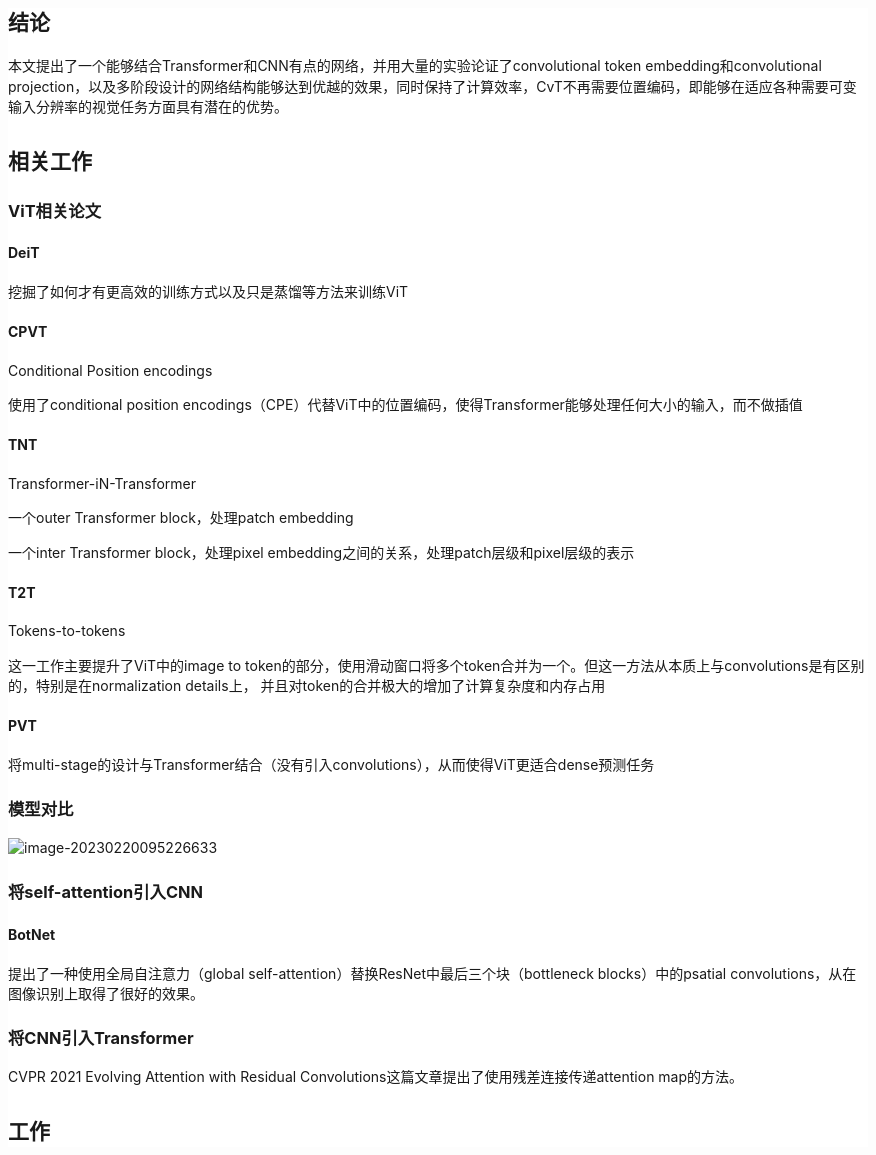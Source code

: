 ## 结论

本文提出了一个能够结合Transformer和CNN有点的网络，并用大量的实验论证了convolutional token embedding和convolutional projection，以及多阶段设计的网络结构能够达到优越的效果，同时保持了计算效率，CvT不再需要位置编码，即能够在适应各种需要可变输入分辨率的视觉任务方面具有潜在的优势。

## 相关工作

### ViT相关论文

#### DeiT

挖掘了如何才有更高效的训练方式以及只是蒸馏等方法来训练ViT

#### CPVT

Conditional Position encodings

使用了conditional position encodings（CPE）代替ViT中的位置编码，使得Transformer能够处理任何大小的输入，而不做插值

#### TNT

Transformer-iN-Transformer

一个outer Transformer block，处理patch embedding

一个inter Transformer block，处理pixel embedding之间的关系，处理patch层级和pixel层级的表示

#### T2T

Tokens-to-tokens

这一工作主要提升了ViT中的image to token的部分，使用滑动窗口将多个token合并为一个。但这一方法从本质上与convolutions是有区别的，特别是在normalization details上， 并且对token的合并极大的增加了计算复杂度和内存占用

#### PVT

将multi-stage的设计与Transformer结合（没有引入convolutions），从而使得ViT更适合dense预测任务

### 模型对比

![image-20230220095226633](E:\EnderBlogSource\EnderBlog\source\images\MachineLearning\image-20230220095226633.png)

### 将self-attention引入CNN

#### BotNet

提出了一种使用全局自注意力（global self-attention）替换ResNet中最后三个块（bottleneck blocks）中的psatial convolutions，从在图像识别上取得了很好的效果。

### 将CNN引入Transformer

CVPR 2021 Evolving Attention with Residual Convolutions这篇文章提出了使用残差连接传递attention map的方法。

## 工作
